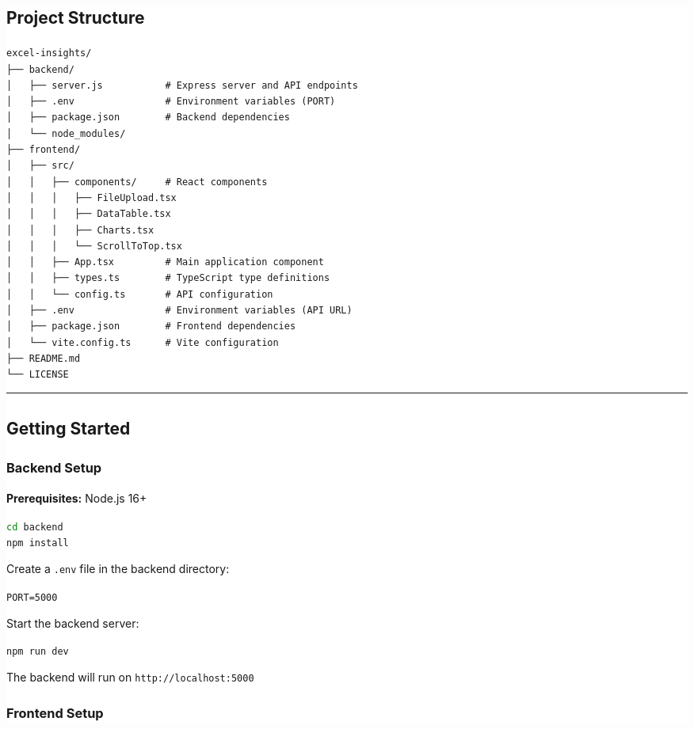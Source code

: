 ## Project Structure

```
excel-insights/
├── backend/
│   ├── server.js           # Express server and API endpoints
│   ├── .env                # Environment variables (PORT)
│   ├── package.json        # Backend dependencies
│   └── node_modules/
├── frontend/
│   ├── src/
│   │   ├── components/     # React components
│   │   │   ├── FileUpload.tsx
│   │   │   ├── DataTable.tsx
│   │   │   ├── Charts.tsx
│   │   │   └── ScrollToTop.tsx
│   │   ├── App.tsx         # Main application component
│   │   ├── types.ts        # TypeScript type definitions
│   │   └── config.ts       # API configuration
│   ├── .env                # Environment variables (API URL)
│   ├── package.json        # Frontend dependencies
│   └── vite.config.ts      # Vite configuration
├── README.md
└── LICENSE
```

---

## Getting Started

### Backend Setup

**Prerequisites:** Node.js 16+

```bash
cd backend
npm install
```

Create a `.env` file in the backend directory:

```env
PORT=5000
```

Start the backend server:

```bash
npm run dev
```

The backend will run on `http://localhost:5000`

### Frontend Setup
